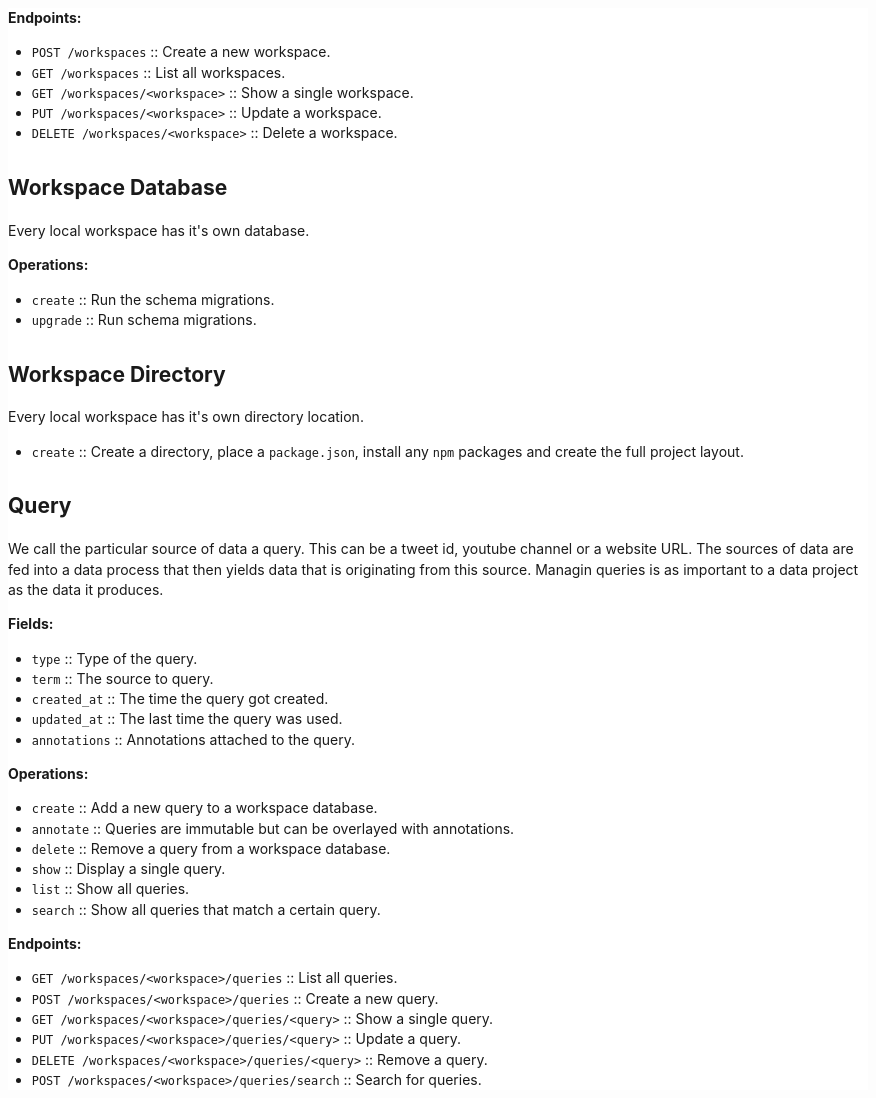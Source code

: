 **Endpoints:**

- `POST /workspaces` :: Create a new workspace.
- `GET /workspaces` :: List all workspaces.
- `GET /workspaces/<workspace>` :: Show a single workspace.
- `PUT /workspaces/<workspace>` :: Update a workspace.
- `DELETE /workspaces/<workspace>` :: Delete a workspace.

## Workspace Database

Every local workspace has it's own database.

**Operations:**

- `create` :: Run the schema migrations.
- `upgrade` :: Run schema migrations.

## Workspace Directory

Every local workspace has it's own directory location.

- `create` :: Create a directory, place a `package.json`, install any `npm`
  packages and create the full project layout.

## Query

We call the particular source of data a query. This can be a tweet id, youtube
channel or a website URL. The sources of data are fed into a data process that
then yields data that is originating from this source. Managin queries is as
important to a data project as the data it produces.

**Fields:**

- `type` :: Type of the query.
- `term` :: The source to query.
- `created_at` :: The time the query got created.
- `updated_at` :: The last time the query was used.
- `annotations` :: Annotations attached to the query.

**Operations:**

- `create` :: Add a new query to a workspace database.
- `annotate` :: Queries are immutable but can be overlayed with annotations.
- `delete` :: Remove a query from a workspace database.
- `show` :: Display a single query.
- `list` :: Show all queries.
- `search` :: Show all queries that match a certain query.

**Endpoints:**

- `GET /workspaces/<workspace>/queries` :: List all queries.
- `POST /workspaces/<workspace>/queries` :: Create a new query.
- `GET /workspaces/<workspace>/queries/<query>` :: Show a single query.
- `PUT /workspaces/<workspace>/queries/<query>` :: Update a query.
- `DELETE /workspaces/<workspace>/queries/<query>` :: Remove a query.
- `POST /workspaces/<workspace>/queries/search` :: Search for queries.
